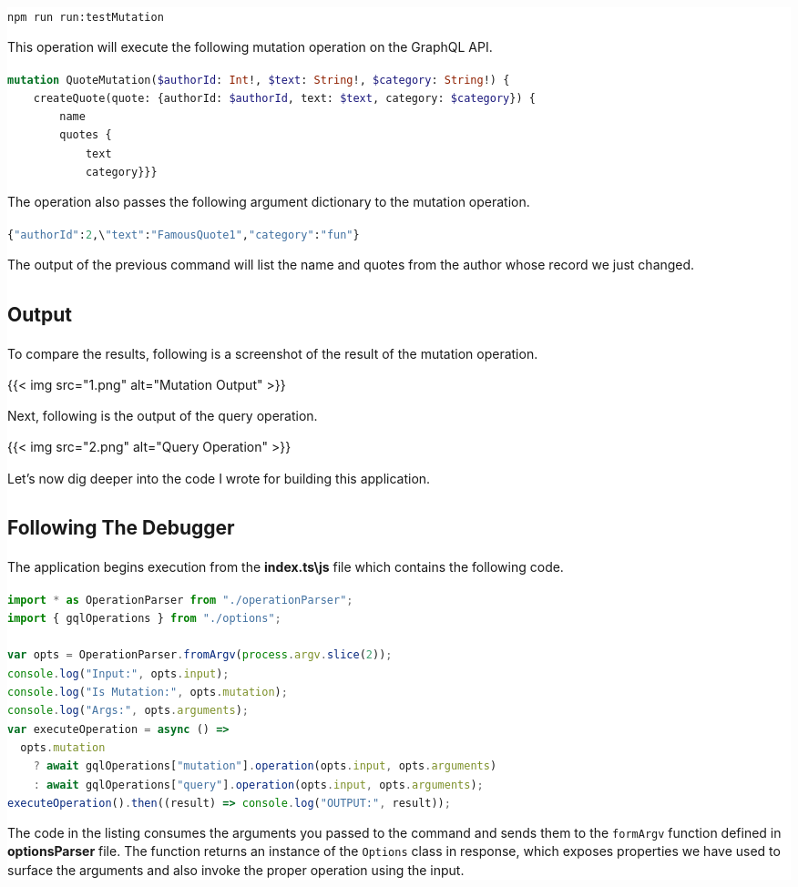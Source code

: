 ```shell
npm run run:testMutation
```

This operation will execute the following mutation operation on the GraphQL API.

```graphql
mutation QuoteMutation($authorId: Int!, $text: String!, $category: String!) {
    createQuote(quote: {authorId: $authorId, text: $text, category: $category}) {
        name
        quotes {
            text
            category}}}
```

The operation also passes the following argument dictionary to the mutation operation.

```graphql
{"authorId":2,\"text":"FamousQuote1","category":"fun"}
```

The output of the previous command will list the name and quotes from the author whose record we just changed.

## Output

To compare the results, following is a screenshot of the result of the mutation operation.

{{< img src="1.png" alt="Mutation Output" >}}

Next, following is the output of the query operation.

{{< img src="2.png" alt="Query Operation" >}}

Let’s now dig deeper into the code I wrote for building this application.

## Following The Debugger

The application begins execution from the **index.ts\js** file which contains the following code.

```typescript
import * as OperationParser from "./operationParser";
import { gqlOperations } from "./options";

var opts = OperationParser.fromArgv(process.argv.slice(2));
console.log("Input:", opts.input);
console.log("Is Mutation:", opts.mutation);
console.log("Args:", opts.arguments);
var executeOperation = async () =>
  opts.mutation
    ? await gqlOperations["mutation"].operation(opts.input, opts.arguments)
    : await gqlOperations["query"].operation(opts.input, opts.arguments);
executeOperation().then((result) => console.log("OUTPUT:", result));
```

The code in the listing consumes the arguments you passed to the command and sends them to the `formArgv` function defined in **optionsParser** file.
The function returns an instance of the `Options` class in response, which exposes properties we have used to surface the arguments and also invoke the proper operation using the input.


  ["mutation"]: Mutation,
  ["query"]: Query,